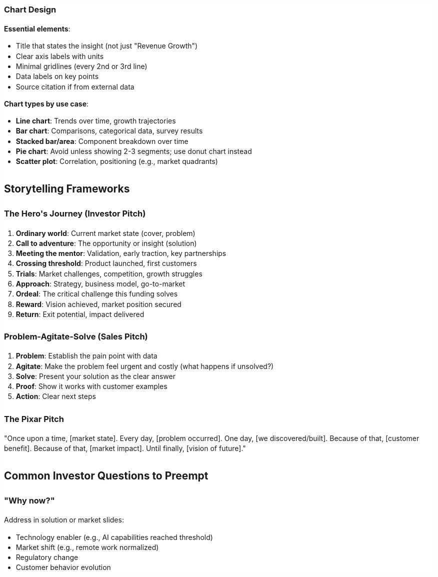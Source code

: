 ### Chart Design
**Essential elements**:
- Title that states the insight (not just "Revenue Growth")
- Clear axis labels with units
- Minimal gridlines (every 2nd or 3rd line)
- Data labels on key points
- Source citation if from external data

**Chart types by use case**:
- **Line chart**: Trends over time, growth trajectories
- **Bar chart**: Comparisons, categorical data, survey results
- **Stacked bar/area**: Component breakdown over time
- **Pie chart**: Avoid unless showing 2-3 segments; use donut chart instead
- **Scatter plot**: Correlation, positioning (e.g., market quadrants)

## Storytelling Frameworks

### The Hero's Journey (Investor Pitch)
1. **Ordinary world**: Current market state (cover, problem)
2. **Call to adventure**: The opportunity or insight (solution)
3. **Meeting the mentor**: Validation, early traction, key partnerships
4. **Crossing threshold**: Product launched, first customers
5. **Trials**: Market challenges, competition, growth struggles
6. **Approach**: Strategy, business model, go-to-market
7. **Ordeal**: The critical challenge this funding solves
8. **Reward**: Vision achieved, market position secured
9. **Return**: Exit potential, impact delivered

### Problem-Agitate-Solve (Sales Pitch)
1. **Problem**: Establish the pain point with data
2. **Agitate**: Make the problem feel urgent and costly (what happens if unsolved?)
3. **Solve**: Present your solution as the clear answer
4. **Proof**: Show it works with customer examples
5. **Action**: Clear next steps

### The Pixar Pitch
"Once upon a time, [market state]. Every day, [problem occurred]. One day, [we discovered/built]. Because of that, [customer benefit]. Because of that, [market impact]. Until finally, [vision of future]."

## Common Investor Questions to Preempt

### "Why now?"
Address in solution or market slides:
- Technology enabler (e.g., AI capabilities reached threshold)
- Market shift (e.g., remote work normalized)
- Regulatory change
- Customer behavior evolution
